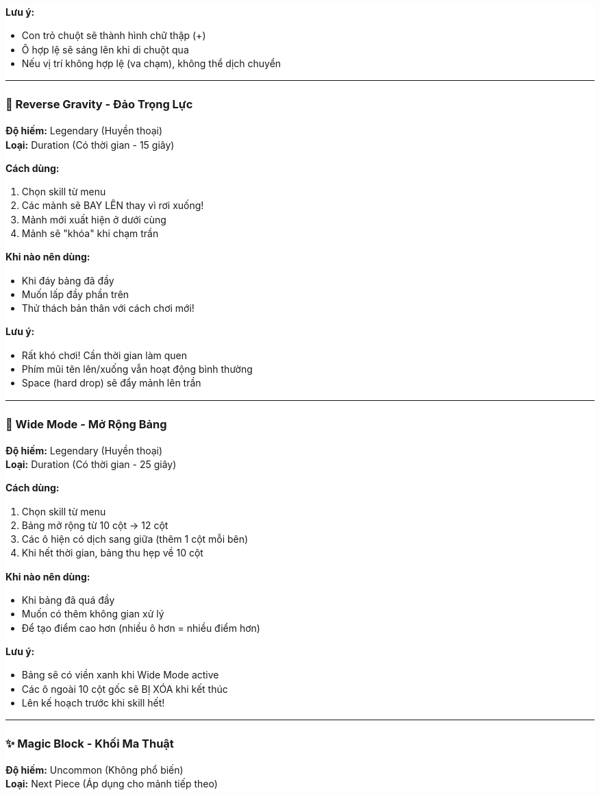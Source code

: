 **Lưu ý:**
- Con trỏ chuột sẽ thành hình chữ thập (+)
- Ô hợp lệ sẽ sáng lên khi di chuột qua
- Nếu vị trí không hợp lệ (va chạm), không thể dịch chuyển

---

### 🔺 Reverse Gravity - Đảo Trọng Lực
**Độ hiếm:** Legendary (Huyền thoại)  
**Loại:** Duration (Có thời gian - 15 giây)

**Cách dùng:**
1. Chọn skill từ menu
2. Các mảnh sẽ BAY LÊN thay vì rơi xuống!
3. Mảnh mới xuất hiện ở dưới cùng
4. Mảnh sẽ "khóa" khi chạm trần

**Khi nào nên dùng:**
- Khi đáy bảng đã đầy
- Muốn lấp đầy phần trên
- Thử thách bản thân với cách chơi mới!

**Lưu ý:**
- Rất khó chơi! Cần thời gian làm quen
- Phím mũi tên lên/xuống vẫn hoạt động bình thường
- Space (hard drop) sẽ đẩy mảnh lên trần

---

### 📏 Wide Mode - Mở Rộng Bảng
**Độ hiếm:** Legendary (Huyền thoại)  
**Loại:** Duration (Có thời gian - 25 giây)

**Cách dùng:**
1. Chọn skill từ menu
2. Bảng mở rộng từ 10 cột → 12 cột
3. Các ô hiện có dịch sang giữa (thêm 1 cột mỗi bên)
4. Khi hết thời gian, bảng thu hẹp về 10 cột

**Khi nào nên dùng:**
- Khi bảng đã quá đầy
- Muốn có thêm không gian xử lý
- Để tạo điểm cao hơn (nhiều ô hơn = nhiều điểm hơn)

**Lưu ý:**
- Bảng sẽ có viền xanh khi Wide Mode active
- Các ô ngoài 10 cột gốc sẽ BỊ XÓA khi kết thúc
- Lên kế hoạch trước khi skill hết!

---

### ✨ Magic Block - Khối Ma Thuật
**Độ hiếm:** Uncommon (Không phổ biến)  
**Loại:** Next Piece (Áp dụng cho mảnh tiếp theo)
